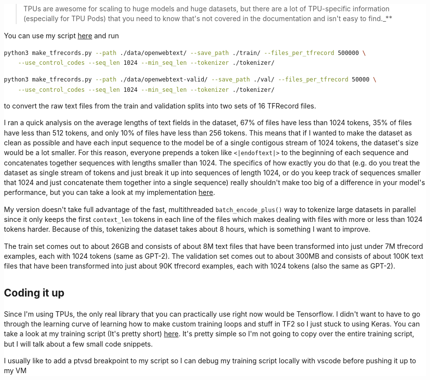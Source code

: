 >
> TPUs are awesome for scaling to huge models and huge datasets, but there are a lot of TPU-specific information (especially for TPU Pods) that you need to know that's not covered in the documentation and isn't easy to find.\_\*\*

You can use my script [here](https://github.com/bilal2vec/lm-finetuning/blob/master/make_tfrecords.py) and run

```bash
python3 make_tfrecords.py --path ./data/openwebtext/ --save_path ./train/ --files_per_tfrecord 500000 \
    --use_control_codes --seq_len 1024 --min_seq_len --tokenizer ./tokenizer/
```

```bash
python3 make_tfrecords.py --path ./data/openwebtext-valid/ --save_path ./val/ --files_per_tfrecord 50000 \
    --use_control_codes --seq_len 1024 --min_seq_len --tokenizer ./tokenizer/
```

to convert the raw text files from the train and validation splits into two sets of $16$ TFRecord files.

I ran a quick analysis on the average lengths of text fields in the dataset, $67$% of files have less than $1024$ tokens, $35$% of files have less than $512$ tokens, and only $10$% of files have less than $256$ tokens. This means that if I wanted to make the dataset as clean as possible and have each input sequence to the model be of a single contigous stream of $1024$ tokens, the dataset's size would be a lot smaller. For this reason, everyone prepends a token like `<|endoftext|>` to the beginning of each sequence and concatenates together sequences with lengths smaller than $1024$. The specifics of how exactly you do that (e.g. do you treat the dataset as single stream of tokens and just break it up into sequences of length $1024$, or do you keep track of sequences smaller that $1024$ and just concatenate them together into a single sequence) really shouldn't make too big of a difference in your model's performance, but you can take a look at my implementation [here](https://github.com/bilal2vec/lm-finetuning/blob/master/make_tfrecords.py).

My version doesn't take full advantage of the fast, multithreaded `batch_encode_plus()` way to tokenize large datasets in parallel since it only keeps the first `context_len` tokens in each line of the files which makes dealing with files with more or less than $1024$ tokens harder. Because of this, tokenizing the dataset takes about $8$ hours, which is something I want to improve.

The train set comes out to about $26$GB and consists of about $8$M text files that have been transformed into just under $7$M tfrecord examples, each with $1024$ tokens (same as GPT-2). The validation set comes out to about $300$MB and consists of about $100$K text files that have been transformed into just about $90$K tfrecord examples, each with $1024$ tokens (also the same as GPT-2).

## Coding it up

Since I'm using TPUs, the only real library that you can practically use right now would be Tensorflow. I didn't want to have to go through the learning curve of learning how to make custom training loops and stuff in TF2 so I just stuck to using Keras. You can take a look at my training script (It's pretty short) [here](https://github.com/bilal2vec/lm-finetuning/blob/master/train_tfrecords.py). It's pretty simple so I'm not going to copy over the entire training script, but I will talk about a few small code snippets.

I usually like to add a ptvsd breakpoint to my script so I can debug my training script locally with vscode before pushing it up to my VM
